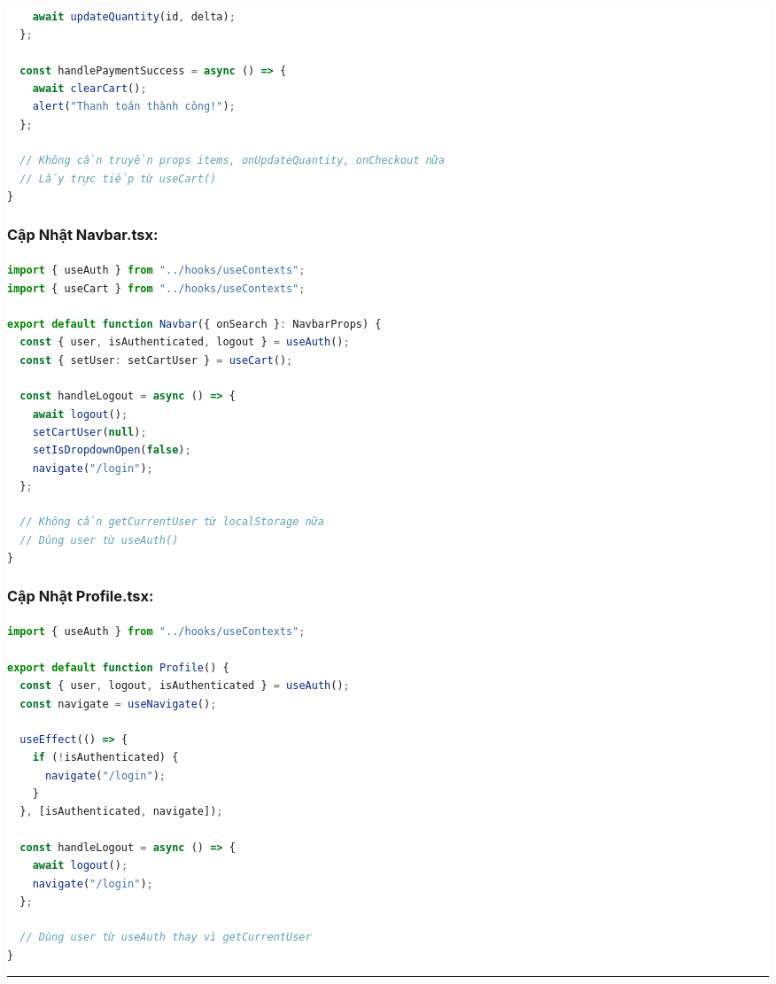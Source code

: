```typescript
    await updateQuantity(id, delta);
  };

  const handlePaymentSuccess = async () => {
    await clearCart();
    alert("Thanh toán thành công!");
  };

  // Không cần truyền props items, onUpdateQuantity, onCheckout nữa
  // Lấy trực tiếp từ useCart()
}
```

### **Cập Nhật Navbar.tsx:**

```typescript
import { useAuth } from "../hooks/useContexts";
import { useCart } from "../hooks/useContexts";

export default function Navbar({ onSearch }: NavbarProps) {
  const { user, isAuthenticated, logout } = useAuth();
  const { setUser: setCartUser } = useCart();

  const handleLogout = async () => {
    await logout();
    setCartUser(null);
    setIsDropdownOpen(false);
    navigate("/login");
  };

  // Không cần getCurrentUser từ localStorage nữa
  // Dùng user từ useAuth()
}
```

### **Cập Nhật Profile.tsx:**

```typescript
import { useAuth } from "../hooks/useContexts";

export default function Profile() {
  const { user, logout, isAuthenticated } = useAuth();
  const navigate = useNavigate();

  useEffect(() => {
    if (!isAuthenticated) {
      navigate("/login");
    }
  }, [isAuthenticated, navigate]);

  const handleLogout = async () => {
    await logout();
    navigate("/login");
  };

  // Dùng user từ useAuth thay vì getCurrentUser
}
```

---